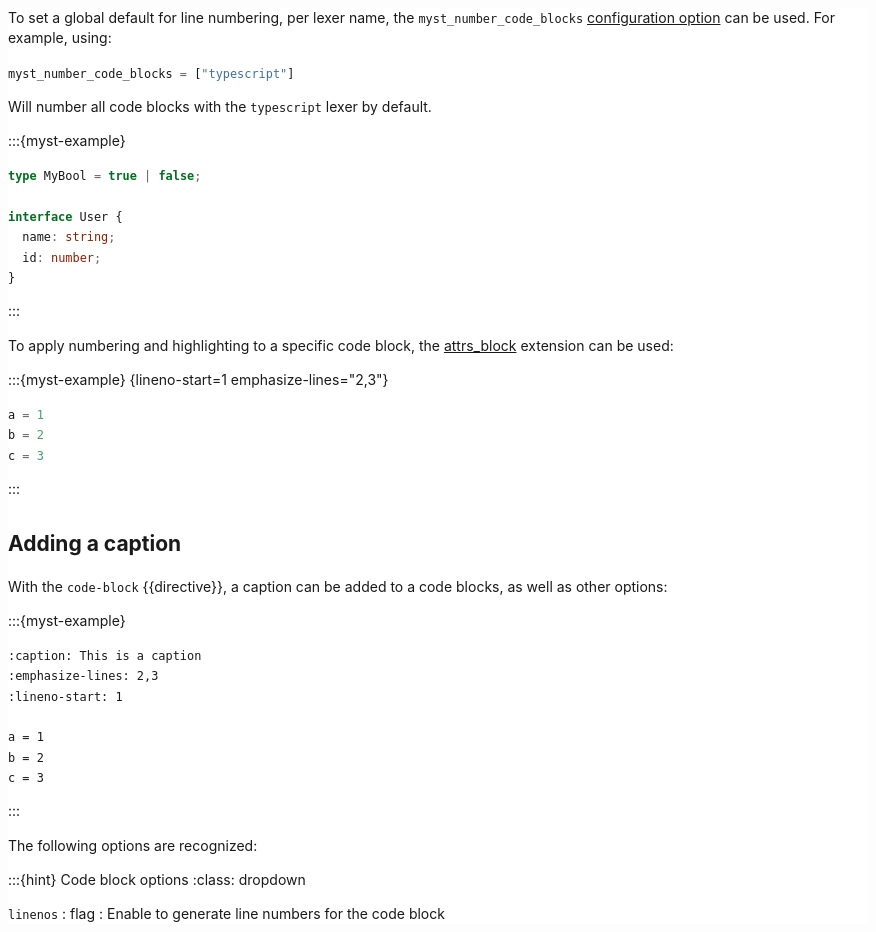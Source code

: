 To set a global default for line numbering, per lexer name,
the `myst_number_code_blocks` [configuration option](#sphinx/config-options) can be used.
For example, using:

```python
myst_number_code_blocks = ["typescript"]
```

Will number all code blocks with the `typescript` lexer by default.

:::{myst-example}
```typescript
type MyBool = true | false;

interface User {
  name: string;
  id: number;
}
```
:::

To apply numbering and highlighting to a specific code block,
the [attrs_block](#syntax/attributes/block) extension can be used:

:::{myst-example}
{lineno-start=1 emphasize-lines="2,3"}
```python
a = 1
b = 2
c = 3
```
:::

## Adding a caption

With the `code-block` {{directive}},
a caption can be added to a code blocks, as well as other options:

:::{myst-example}
```{code-block} python
:caption: This is a caption
:emphasize-lines: 2,3
:lineno-start: 1

a = 1
b = 2
c = 3
```
:::

The following options are recognized:

:::{hint} Code block options
:class: dropdown

`linenos` : flag
: Enable to generate line numbers for the code block
